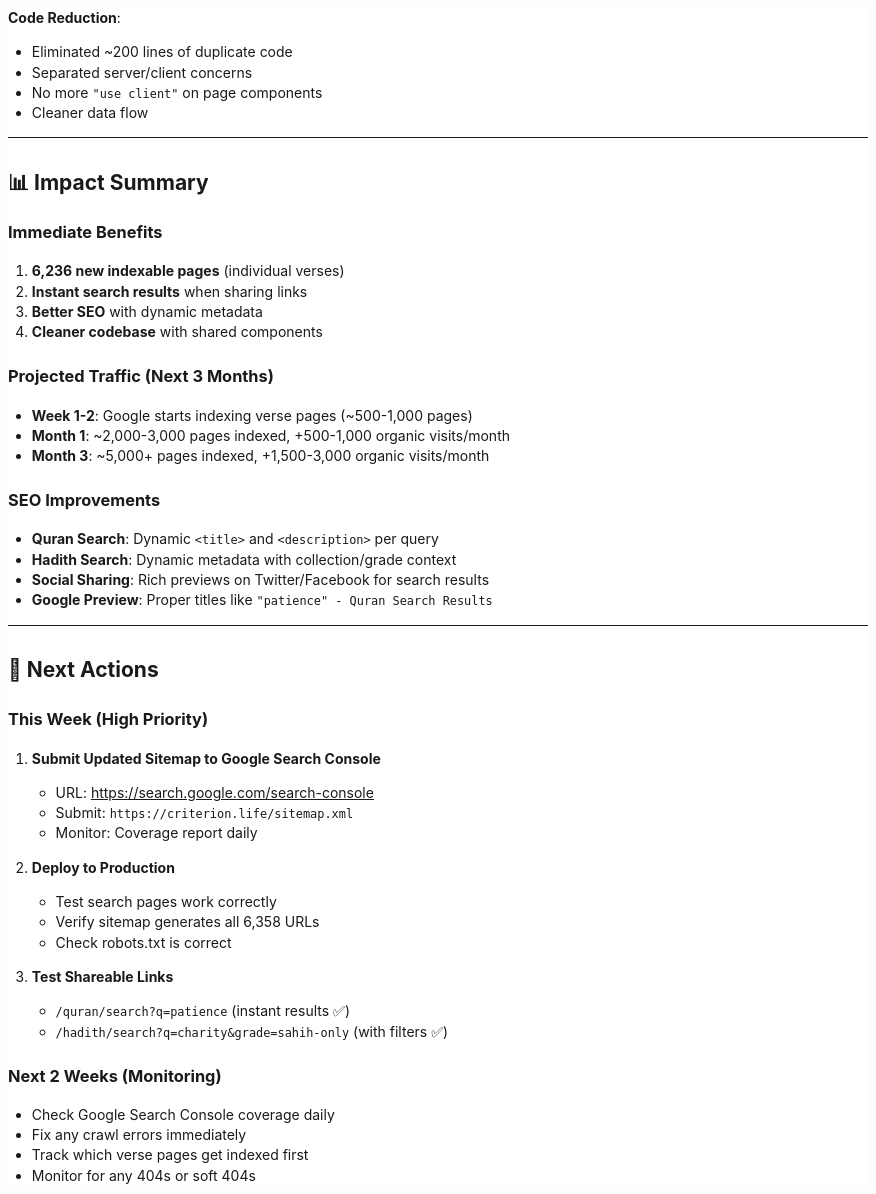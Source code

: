 **Code Reduction**:
- Eliminated ~200 lines of duplicate code
- Separated server/client concerns
- No more `"use client"` on page components
- Cleaner data flow

---

## 📊 Impact Summary

### Immediate Benefits
1. **6,236 new indexable pages** (individual verses)
2. **Instant search results** when sharing links
3. **Better SEO** with dynamic metadata
4. **Cleaner codebase** with shared components

### Projected Traffic (Next 3 Months)
- **Week 1-2**: Google starts indexing verse pages (~500-1,000 pages)
- **Month 1**: ~2,000-3,000 pages indexed, +500-1,000 organic visits/month
- **Month 3**: ~5,000+ pages indexed, +1,500-3,000 organic visits/month

### SEO Improvements
- **Quran Search**: Dynamic `<title>` and `<description>` per query
- **Hadith Search**: Dynamic metadata with collection/grade context
- **Social Sharing**: Rich previews on Twitter/Facebook for search results
- **Google Preview**: Proper titles like `"patience" - Quran Search Results`

---

## 🎯 Next Actions

### This Week (High Priority)
1. **Submit Updated Sitemap to Google Search Console**
   - URL: https://search.google.com/search-console
   - Submit: `https://criterion.life/sitemap.xml`
   - Monitor: Coverage report daily

2. **Deploy to Production**
   - Test search pages work correctly
   - Verify sitemap generates all 6,358 URLs
   - Check robots.txt is correct

3. **Test Shareable Links**
   - `/quran/search?q=patience` (instant results ✅)
   - `/hadith/search?q=charity&grade=sahih-only` (with filters ✅)

### Next 2 Weeks (Monitoring)
- Check Google Search Console coverage daily
- Fix any crawl errors immediately
- Track which verse pages get indexed first
- Monitor for any 404s or soft 404s
